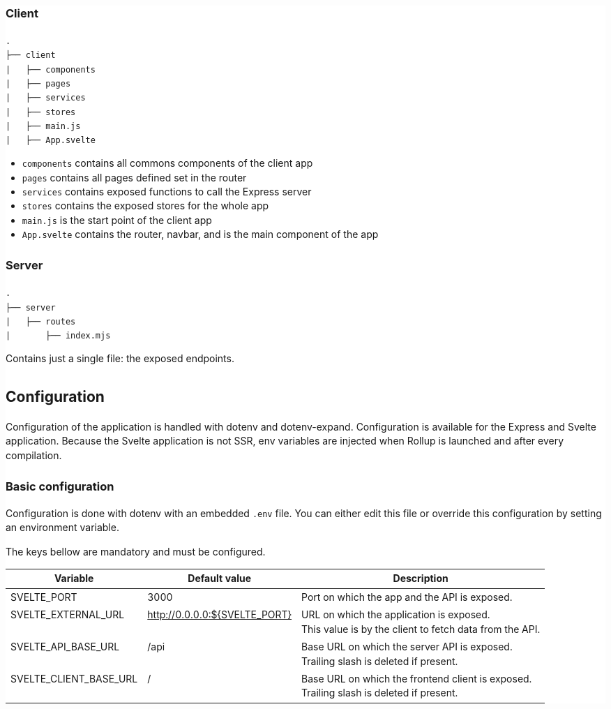 
### Client

```
.
├── client
|   ├── components
|   ├── pages
|   ├── services
|   ├── stores
|   ├── main.js
|   ├── App.svelte
```
* `components` contains all commons components of the client app
* `pages` contains all pages defined set in the router
* `services` contains exposed functions to call the Express server
* `stores` contains the exposed stores for the whole app
* `main.js` is the start point of the client app
* `App.svelte` contains the router, navbar, and is the main component of the app
 
### Server

```
.
├── server
|   ├── routes
|       ├── index.mjs
```

Contains just a single file: the exposed endpoints. 
 
## Configuration

Configuration of the application is handled with dotenv and dotenv-expand. Configuration is available for the Express
and Svelte application. Because the Svelte application is not SSR, env variables are injected when Rollup is launched
and after every compilation.

### Basic configuration
Configuration is done with dotenv with an embedded `.env` file. You can either edit this file or override this 
configuration by setting an environment variable. 

The keys bellow are mandatory and must be configured. 

| Variable               | Default value                 | Description                                                                                         |
|------------------------|-------------------------------|-----------------------------------------------------------------------------------------------------|
| SVELTE_PORT            | 3000                          | Port on which the app and the API is exposed.                                                       |
| SVELTE_EXTERNAL_URL    | http://0.0.0.0:${SVELTE_PORT} | URL on which the application is exposed.<br>This value is by the client to fetch data from the API. |
| SVELTE_API_BASE_URL    | /api                          | Base URL on which the server API is exposed.<br>Trailing slash is deleted if present.               |
| SVELTE_CLIENT_BASE_URL | /                             | Base URL on which the frontend client is exposed.<br>Trailing slash is deleted if present.          |

